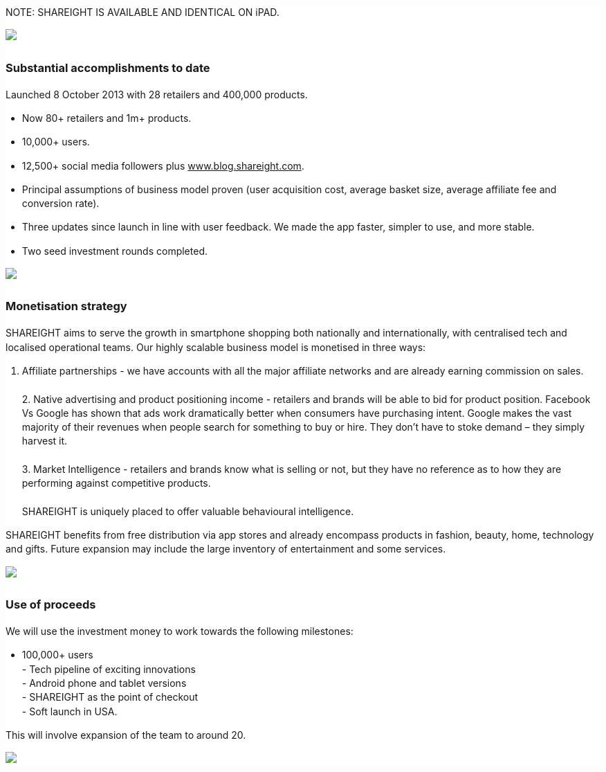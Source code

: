 NOTE: SHAREIGHT IS AVAILABLE AND IDENTICAL ON iPAD.

![](/img/seedrs/uploads/startup/section_image/image/871/scohty7a1eh9p36a2fjofkpmls4f16d/3-Easy_Compare.jpg?w=600&fit=clip&s=6127b693341d9cd827180211dad484ea)

### Substantial accomplishments to date

Launched 8 October 2013 with 28 retailers and 400,000 products.

- Now 80+ retailers and 1m+ products.

- 10,000+ users.

- 12,500+ social media followers plus <a target="_blank" rel="nofollow" class="outside" href="http://www.blog.shareight.com">www.blog.shareight.com</a>.

- Principal assumptions of business model proven (user acquisition cost, average basket size, average affiliate fee and conversion rate).

- Three updates since launch in line with user feedback. We made the app faster, simpler to use, and more stable.

- Two seed investment rounds completed.

![](/img/seedrs/uploads/startup/section_image/image/868/1qal97c77v2cdrv9utevhn9pr3yhqd7/SHAREIGHT_image_6.png?w=600&fit=clip&s=74bce00f15059dcefbcd4f669b34034b)

### Monetisation strategy

SHAREIGHT aims to serve the growth in smartphone shopping both nationally and internationally, with centralised tech and localised operational teams. Our highly scalable business model is monetised in three ways:

1. Affiliate partnerships - we have accounts with all the major affiliate networks and are already earning commission on sales. <br> <br>2. Native advertising and product positioning income - retailers and brands will be able to bid for product position. Facebook Vs Google has shown that ads work dramatically better when consumers have purchasing intent. Google makes the vast majority of their revenues when people search for something to buy or hire. They don’t have to stoke demand – they simply harvest it. <br> <br>3. Market Intelligence - retailers and brands know what is selling or not, but they have no reference as to how they are performing against competitive products. <br> <br>SHAREIGHT is uniquely placed to offer valuable behavioural intelligence.

SHAREIGHT benefits from free distribution via app stores and already encompass products in fashion, beauty, home, technology and gifts. Future expansion may include the large inventory of entertainment and some services.

![](/img/seedrs/uploads/startup/section_image/image/872/b0jm35qer9nqp93dp9nn7xhulhagifj/SHAREIGHT_image_7.png?w=600&fit=clip&s=e5290816ecd14db704996d9ceb39c930)

### Use of proceeds

We will use the investment money to work towards the following milestones:

- 100,000+ users <br>- Tech pipeline of exciting innovations <br>- Android phone and tablet versions <br>- SHAREIGHT as the point of checkout <br>- Soft launch in USA.

This will involve expansion of the team to around 20.

![](/img/seedrs/uploads/startup/section_image/image/877/82vmnzcot8zhnolo82hjmfjhhj11p6n/SHAREIGHT_image_5.png?w=600&fit=clip&s=00b52a0e571d1abd415f9f7a83a6c939)

